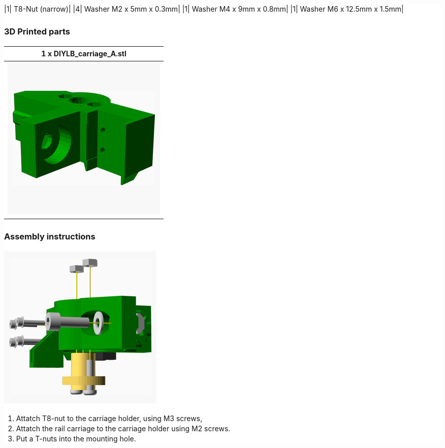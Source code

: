|1| T8-Nut (narrow)|
|4| Washer  M2 x 5mm x 0.3mm|
|1| Washer  M4 x 9mm x 0.8mm|
|1| Washer  M6 x 12.5mm x 1.5mm|


### 3D Printed parts

| 1 x DIYLB_carriage_A.stl |
|---|
| ![DIYLB_carriage_A.stl](revB/stls/DIYLB_carriage_A.png) 



### Assembly instructions
![DIYLB_carriage_A_assembly](revB/assemblies/DIYLB_carriage_A_assembly_tn.png)

1. Attatch T8-nut to the carriage holder, using M3 screws,
2. Attatch the rail carriage to the carriage holder using M2 screws.
3. Put a T-nuts into the mounting hole.
